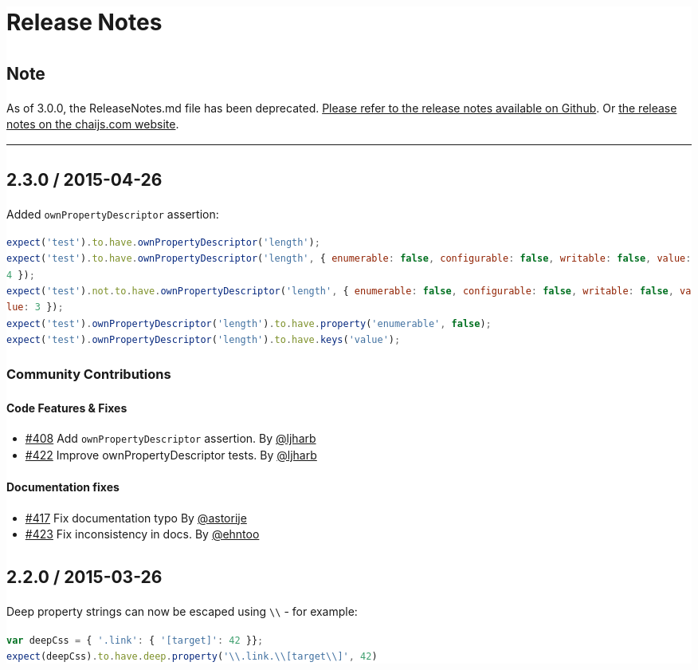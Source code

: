 







# Release Notes

## Note

As of 3.0.0, the ReleaseNotes.md file has been deprecated. [Please refer to the release notes available on Github](https://github.com/chaijs/chai/releases). Or
[the release notes on the chaijs.com website](https://chaijs.com/releases).

---

## 2.3.0 / 2015-04-26

Added `ownPropertyDescriptor` assertion:

```js
expect('test').to.have.ownPropertyDescriptor('length');
expect('test').to.have.ownPropertyDescriptor('length', { enumerable: false, configurable: false, writable: false, value: 4 });
expect('test').not.to.have.ownPropertyDescriptor('length', { enumerable: false, configurable: false, writable: false, value: 3 });
expect('test').ownPropertyDescriptor('length').to.have.property('enumerable', false);
expect('test').ownPropertyDescriptor('length').to.have.keys('value');
```

### Community Contributions

#### Code Features & Fixes

* [#408](https://github.com/chaijs/chai/pull/408) Add `ownPropertyDescriptor`
   assertion.
   By [@ljharb](https://github.com/ljharb)
* [#422](https://github.com/chaijs/chai/pull/422) Improve ownPropertyDescriptor
   tests.
   By [@ljharb](https://github.com/ljharb)

#### Documentation fixes

* [#417](https://github.com/chaijs/chai/pull/417) Fix documentation typo
 By [@astorije](https://github.com/astorije)
* [#423](https://github.com/chaijs/chai/pull/423) Fix inconsistency in docs.
 By [@ehntoo](https://github.com/ehntoo)

## 2.2.0 / 2015-03-26

Deep property strings can now be escaped using `\\` - for example:

```js
var deepCss = { '.link': { '[target]': 42 }};
expect(deepCss).to.have.deep.property('\\.link.\\[target\\]', 42)
```
